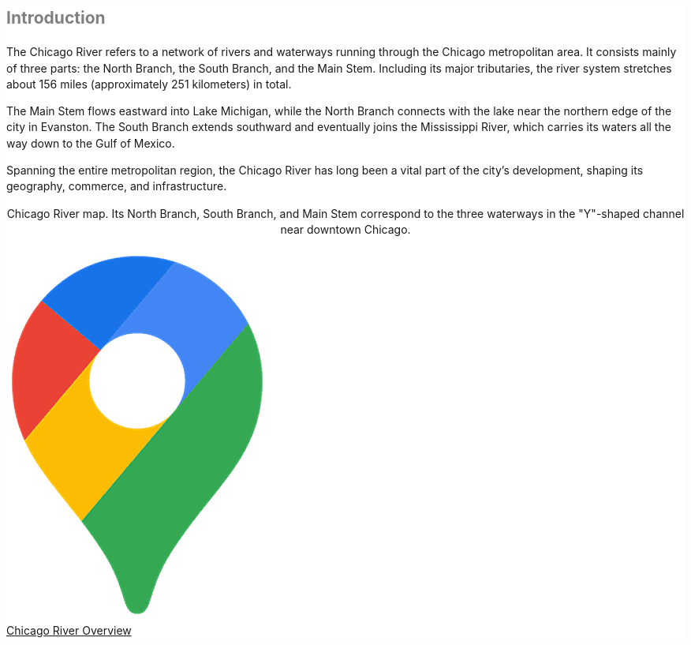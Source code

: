 ## <span style="color: gray;"> Introduction </span>

The Chicago River refers to a network of rivers and waterways running through the Chicago metropolitan area. It consists mainly of three parts: the North Branch, the South Branch, and the Main Stem. Including its major tributaries, the river system stretches about 156 miles (approximately 251 kilometers) in total.

The Main Stem flows eastward into Lake Michigan, while the North Branch connects with the lake near the northern edge of the city in Evanston. The South Branch extends southward and eventually joins the Mississippi River, which carries its waters all the way down to the Gulf of Mexico.

Spanning the entire metropolitan region, the Chicago River has long been a vital part of the city’s development, shaping its geography, commerce, and infrastructure.

<div class="map-desktop" style="text-align: center;margin-bottom: 1.5em">
  <iframe src="https://www.google.com/maps/embed?pb=!1m10!1m8!1m3!1d56530.046779693985!2d-87.63987213319413!3d41.8714625153871!3m2!1i1024!2i768!4f13.1!5e0!3m2!1szh-CN!2sus!4v1743992875439!5m2!1szh-CN!2sus" width="960" height="600" style="border:0;" allowfullscreen="" loading="lazy" referrerpolicy="no-referrer-when-downgrade"></iframe>
  <figcaption style="margin-top: 1em;">Chicago River map. Its North Branch, South Branch, and Main Stem correspond to the three waterways in the "Y"-shaped channel near downtown Chicago.</figcaption>
</div>

<div class="map-card">
  <a href="https://maps.app.goo.gl/mmTn51sRMyiDVLHRA" target="_blank" class="map-card-link">
    <div class="map-card-thumbnail">
      <img src="/assets/images/Travel/Chicago River Tour/google-map-icon_revised.png" alt="Map Thumbnail">
    </div>
    <div class="map-card-info">
      <div class="map-card-title">Chicago River Overview</div>
    </div>
  </a>
</div>
